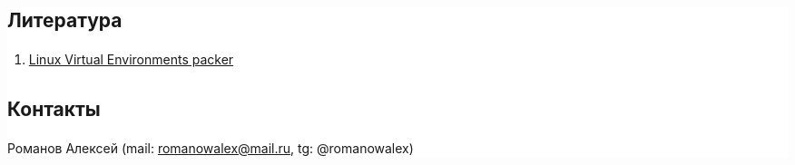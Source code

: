 ## Литература

1. [Linux Virtual Environments packer](https://github.com/actions/virtual-environments/tree/main/images/linux)

## Контакты

Романов Алексей (mail: romanowalex@mail.ru, tg: @romanowalex)
